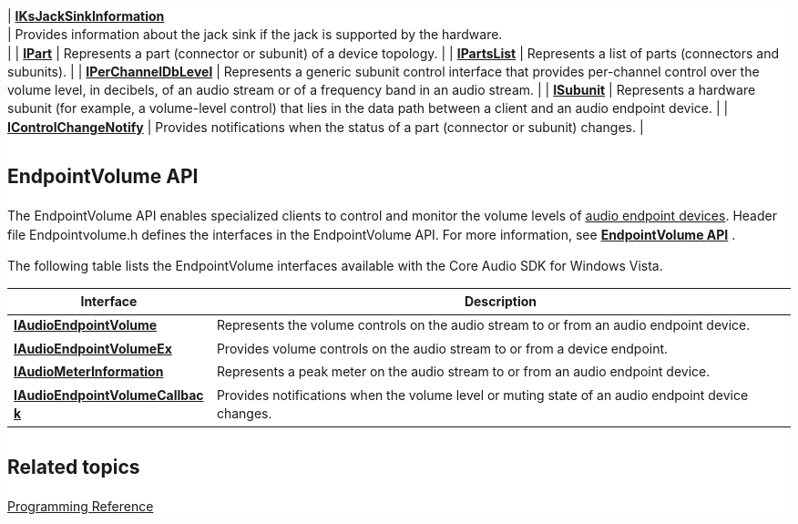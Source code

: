 | [**IKsJackSinkInformation**](/windows/desktop/api/Devicetopology/nn-devicetopology-iksjacksinkinformation)<br/> | Provides information about the jack sink if the jack is supported by the hardware.<br/>                                                                                                                             |
| [**IPart**](/windows/desktop/api/Devicetopology/nn-devicetopology-ipart)                                              | Represents a part (connector or subunit) of a device topology.                                                                                                                                                            |
| [**IPartsList**](/windows/desktop/api/Devicetopology/nn-devicetopology-ipartslist)                                    | Represents a list of parts (connectors and subunits).                                                                                                                                                                     |
| [**IPerChannelDbLevel**](/windows/desktop/api/Devicetopology/nn-devicetopology-iperchanneldblevel)                    | Represents a generic subunit control interface that provides per-channel control over the volume level, in decibels, of an audio stream or of a frequency band in an audio stream.                                        |
| [**ISubunit**](/windows/win32/api/devicetopology/nn-devicetopology-isubunit)                                        | Represents a hardware subunit (for example, a volume-level control) that lies in the data path between a client and an audio endpoint device.                                                                             |
| [**IControlChangeNotify**](/windows/desktop/api/Devicetopology/nn-devicetopology-icontrolchangenotify)                | Provides notifications when the status of a part (connector or subunit) changes.                                                                                                                                          |



 

## EndpointVolume API

The EndpointVolume API enables specialized clients to control and monitor the volume levels of [audio endpoint devices](audio-endpoint-devices.md). Header file Endpointvolume.h defines the interfaces in the EndpointVolume API. For more information, see [**EndpointVolume API**](/windows/desktop/api/Endpointvolume/nn-endpointvolume-iaudioendpointvolume) .

The following table lists the EndpointVolume interfaces available with the Core Audio SDK for Windows Vista.



| **Interface**                                                        | **Description**                                                                                   |
|----------------------------------------------------------------------|---------------------------------------------------------------------------------------------------|
| [**IAudioEndpointVolume**](/windows/desktop/api/Endpointvolume/nn-endpointvolume-iaudioendpointvolume)                 | Represents the volume controls on the audio stream to or from an audio endpoint device.           |
| [**IAudioEndpointVolumeEx**](/windows/desktop/api/Endpointvolume/nn-endpointvolume-iaudioendpointvolumeex)<br/>  | Provides volume controls on the audio stream to or from a device endpoint.<br/>             |
| [**IAudioMeterInformation**](/windows/desktop/api/Endpointvolume/nn-endpointvolume-iaudiometerinformation)             | Represents a peak meter on the audio stream to or from an audio endpoint device.                  |
| [**IAudioEndpointVolumeCallback**](/windows/desktop/api/Endpointvolume/nn-endpointvolume-iaudioendpointvolumecallback) | Provides notifications when the volume level or muting state of an audio endpoint device changes. |



 

## Related topics

<dl> <dt>

[Programming Reference](programming-reference.md)
</dt> </dl>

 

